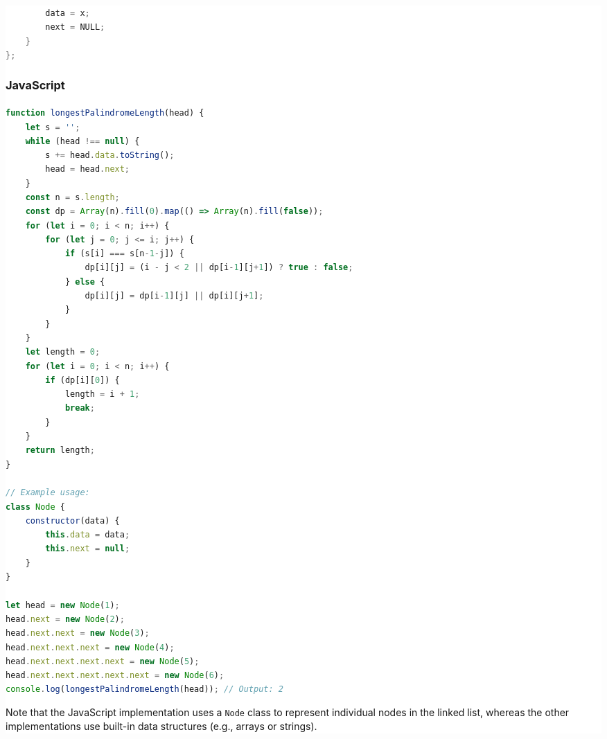 ```cpp
        data = x;
        next = NULL;
    }
};
```

### JavaScript
```javascript
function longestPalindromeLength(head) {
    let s = '';
    while (head !== null) {
        s += head.data.toString();
        head = head.next;
    }
    const n = s.length;
    const dp = Array(n).fill(0).map(() => Array(n).fill(false));
    for (let i = 0; i < n; i++) {
        for (let j = 0; j <= i; j++) {
            if (s[i] === s[n-1-j]) {
                dp[i][j] = (i - j < 2 || dp[i-1][j+1]) ? true : false;
            } else {
                dp[i][j] = dp[i-1][j] || dp[i][j+1];
            }
        }
    }
    let length = 0;
    for (let i = 0; i < n; i++) {
        if (dp[i][0]) {
            length = i + 1;
            break;
        }
    }
    return length;
}

// Example usage:
class Node {
    constructor(data) {
        this.data = data;
        this.next = null;
    }
}

let head = new Node(1);
head.next = new Node(2);
head.next.next = new Node(3);
head.next.next.next = new Node(4);
head.next.next.next.next = new Node(5);
head.next.next.next.next.next = new Node(6);
console.log(longestPalindromeLength(head)); // Output: 2
```

Note that the JavaScript implementation uses a `Node` class to represent individual nodes in the linked list, whereas the other implementations use built-in data structures (e.g., arrays or strings).